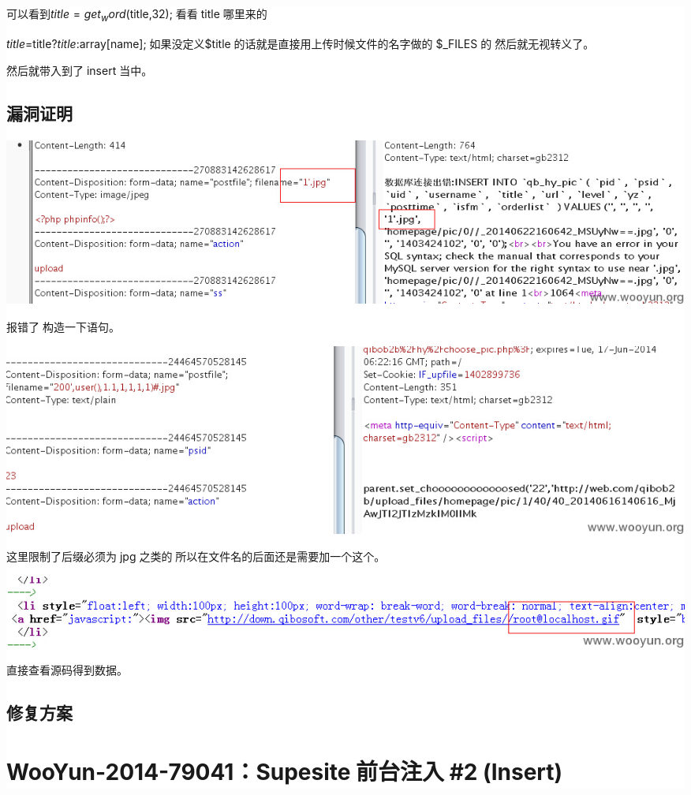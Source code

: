 可以看到$title=get_word($title,32); 看看 title 哪里来的

$title=$title?$title:$array[name]; 如果没定义$title 的话就是直接用上传时候文件的名字做的 $_FILES 的 然后就无视转义了。

然后就带入到了 insert 当中。

## 漏洞证明

![](img/221602164236e206e72e3f8d202cf7de03613147.jpg)

报错了 构造一下语句。

![](img/221603499190c03692cf0fe145ce588e97307e81.jpg)

这里限制了后缀必须为 jpg 之类的 所以在文件名的后面还是需要加一个这个。

![](img/2216040821c89229a2e54ec9fac3e5162e234311.jpg)

直接查看源码得到数据。

## 修复方案

# WooYun-2014-79041：Supesite 前台注入 #2 (Insert)

